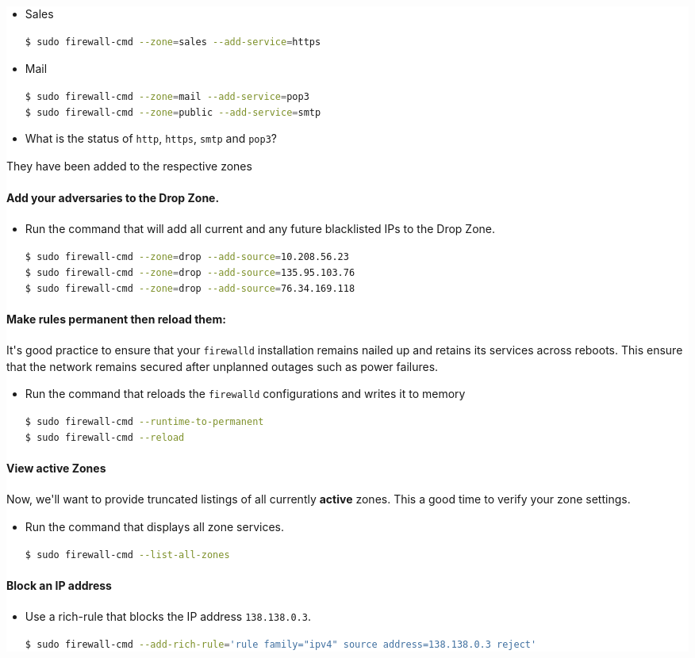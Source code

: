- Sales

    ```bash
    $ sudo firewall-cmd --zone=sales --add-service=https
    ```

- Mail

    ```bash
    $ sudo firewall-cmd --zone=mail --add-service=pop3
    $ sudo firewall-cmd --zone=public --add-service=smtp
    ```

- What is the status of `http`, `https`, `smtp` and `pop3`?

They have been added to the respective zones

#### Add your adversaries to the Drop Zone.

- Run the command that will add all current and any future blacklisted IPs to the Drop Zone.

     ```bash
    $ sudo firewall-cmd --zone=drop --add-source=10.208.56.23
    $ sudo firewall-cmd --zone=drop --add-source=135.95.103.76
    $ sudo firewall-cmd --zone=drop --add-source=76.34.169.118
    ```

#### Make rules permanent then reload them:

It's good practice to ensure that your `firewalld` installation remains nailed up and retains its services across reboots. This ensure that the network remains secured after unplanned outages such as power failures.

- Run the command that reloads the `firewalld` configurations and writes it to memory

    ```bash
    $ sudo firewall-cmd --runtime-to-permanent
    $ sudo firewall-cmd --reload
    ```

#### View active Zones

Now, we'll want to provide truncated listings of all currently **active** zones. This a good time to verify your zone settings.

- Run the command that displays all zone services.

    ```bash
    $ sudo firewall-cmd --list-all-zones
    ```


#### Block an IP address

- Use a rich-rule that blocks the IP address `138.138.0.3`.

    ```bash
    $ sudo firewall-cmd --add-rich-rule='rule family="ipv4" source address=138.138.0.3 reject'

